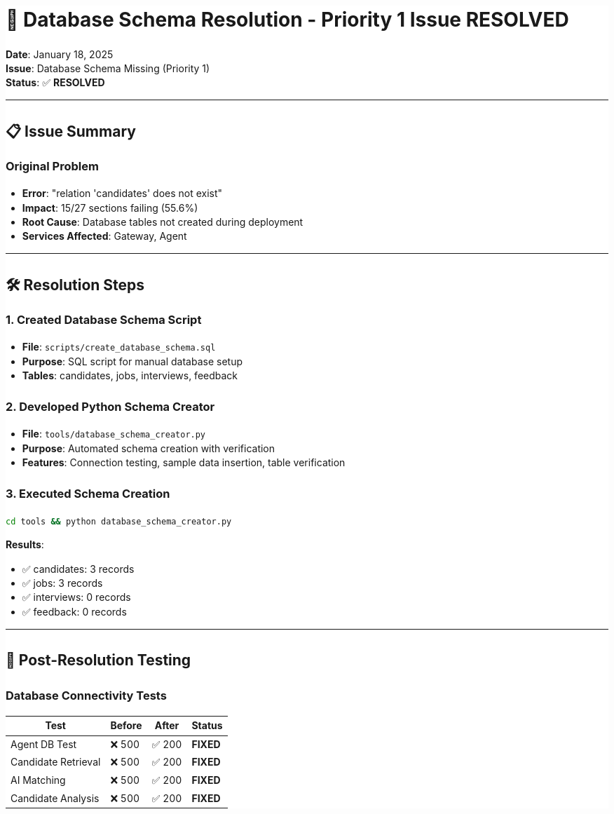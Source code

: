 # 🎯 Database Schema Resolution - Priority 1 Issue RESOLVED

**Date**: January 18, 2025  
**Issue**: Database Schema Missing (Priority 1)  
**Status**: ✅ **RESOLVED**

---

## 📋 Issue Summary

### **Original Problem**
- **Error**: "relation 'candidates' does not exist"
- **Impact**: 15/27 sections failing (55.6%)
- **Root Cause**: Database tables not created during deployment
- **Services Affected**: Gateway, Agent

---

## 🛠️ Resolution Steps

### **1. Created Database Schema Script**
- **File**: `scripts/create_database_schema.sql`
- **Purpose**: SQL script for manual database setup
- **Tables**: candidates, jobs, interviews, feedback

### **2. Developed Python Schema Creator**
- **File**: `tools/database_schema_creator.py`
- **Purpose**: Automated schema creation with verification
- **Features**: Connection testing, sample data insertion, table verification

### **3. Executed Schema Creation**
```bash
cd tools && python database_schema_creator.py
```

**Results**:
- ✅ candidates: 3 records
- ✅ jobs: 3 records  
- ✅ interviews: 0 records
- ✅ feedback: 0 records

---

## 🧪 Post-Resolution Testing

### **Database Connectivity Tests**
| Test | Before | After | Status |
|------|--------|-------|--------|
| Agent DB Test | ❌ 500 | ✅ 200 | **FIXED** |
| Candidate Retrieval | ❌ 500 | ✅ 200 | **FIXED** |
| AI Matching | ❌ 500 | ✅ 200 | **FIXED** |
| Candidate Analysis | ❌ 500 | ✅ 200 | **FIXED** |
